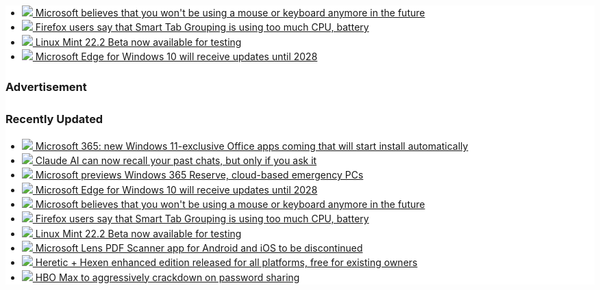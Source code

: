 *    [![](https://www.ghacks.net/wp-content/uploads/2024/08/Microsoft-may-finally-be-removing-the-Windows-Control-Panel.jpg) Microsoft believes that you won't be using a mouse or keyboard anymore in the future](https://www.ghacks.net/2025/08/11/microsoft-believes-that-you-wont-be-using-a-mouse-or-keyboard-anymore-in-the-future/)
*    [![](https://www.ghacks.net/wp-content/uploads/2025/08/Firefox-users-say-that-Smart-tab-grouping-is-using-too-much-CPU-battery.jpg) Firefox users say that Smart Tab Grouping is using too much CPU, battery](https://www.ghacks.net/2025/08/11/firefox-users-say-that-smart-tab-grouping-is-using-too-much-cpu-battery/)
*    [![](https://www.ghacks.net/wp-content/uploads/2025/08/Linux-Mint-22.2-Beta-now-available-for-testing.jpg) Linux Mint 22.2 Beta now available for testing](https://www.ghacks.net/2025/08/11/linux-mint-22-2-beta-now-available-for-testing/)
*    [![](https://www.ghacks.net/wp-content/uploads/2025/08/Microsoft-Edge-for-Windows-10-will-receive-updates-until-2028.jpg) Microsoft Edge for Windows 10 will receive updates until 2028](https://www.ghacks.net/2025/08/11/microsoft-edge-for-windows-10-will-receive-updates-until-2028/)

### Advertisement

### Recently Updated

*    [![](https://www.ghacks.net/wp-content/uploads/2025/01/Microsoft-365-price-increased-after-introduction-of-Copilot-scaled.jpg) Microsoft 365: new Windows 11-exclusive Office apps coming that will start install automatically](https://www.ghacks.net/2025/08/12/microsoft-365-new-windows-11-exclusive-office-apps-coming-that-will-start-install-automatically/)
*    [![](https://www.ghacks.net/wp-content/uploads/2025/08/Claude-AI-can-now-recall-your-past-chats-but-only-if-you-ask-it.jpg) Claude AI can now recall your past chats, but only if you ask it](https://www.ghacks.net/2025/08/12/claude-ai-can-now-recall-your-past-chats-but-only-if-you-ask-it/)
*    [![](https://www.ghacks.net/wp-content/uploads/2025/08/Microsoft-previews-Windows-365-Reserve-cloud-based-emergency-PCs.jpg) Microsoft previews Windows 365 Reserve, cloud-based emergency PCs](https://www.ghacks.net/2025/08/12/microsoft-previews-windows-365-reserve-cloud-based-emergency-pcs/)
*    [![](https://www.ghacks.net/wp-content/uploads/2025/08/Microsoft-Edge-for-Windows-10-will-receive-updates-until-2028.jpg) Microsoft Edge for Windows 10 will receive updates until 2028](https://www.ghacks.net/2025/08/11/microsoft-edge-for-windows-10-will-receive-updates-until-2028/)
*    [![](https://www.ghacks.net/wp-content/uploads/2024/08/Microsoft-may-finally-be-removing-the-Windows-Control-Panel.jpg) Microsoft believes that you won't be using a mouse or keyboard anymore in the future](https://www.ghacks.net/2025/08/11/microsoft-believes-that-you-wont-be-using-a-mouse-or-keyboard-anymore-in-the-future/)
*    [![](https://www.ghacks.net/wp-content/uploads/2025/08/Firefox-users-say-that-Smart-tab-grouping-is-using-too-much-CPU-battery.jpg) Firefox users say that Smart Tab Grouping is using too much CPU, battery](https://www.ghacks.net/2025/08/11/firefox-users-say-that-smart-tab-grouping-is-using-too-much-cpu-battery/)
*    [![](https://www.ghacks.net/wp-content/uploads/2025/08/Linux-Mint-22.2-Beta-now-available-for-testing.jpg) Linux Mint 22.2 Beta now available for testing](https://www.ghacks.net/2025/08/11/linux-mint-22-2-beta-now-available-for-testing/)
*    [![](https://www.ghacks.net/wp-content/uploads/2025/08/Microsoft-Lens-PDF-Scanner-app-for-Android-and-iOS-to-be-discontinued.jpg) Microsoft Lens PDF Scanner app for Android and iOS to be discontinued](https://www.ghacks.net/2025/08/08/microsoft-lens-pdf-scanner-app-for-android-and-ios-to-be-discontinued/)
*    [![](https://www.ghacks.net/wp-content/uploads/2025/08/Heretic-Hexen-enhanced-edition-released-for-all-platforms-free-for-existing-owners.jpg) Heretic + Hexen enhanced edition released for all platforms, free for existing owners](https://www.ghacks.net/2025/08/08/heretic-hexen-enhanced-edition-released-for-all-platforms-free-for-existing-owners/)
*    [![](https://www.ghacks.net/wp-content/uploads/2025/08/HBO-Max-to-aggressively-crackdown-on-password-sharing.jpg) HBO Max to aggressively crackdown on password sharing](https://www.ghacks.net/2025/08/08/hbo-max-to-aggressively-crackdown-on-password-sharing/)
